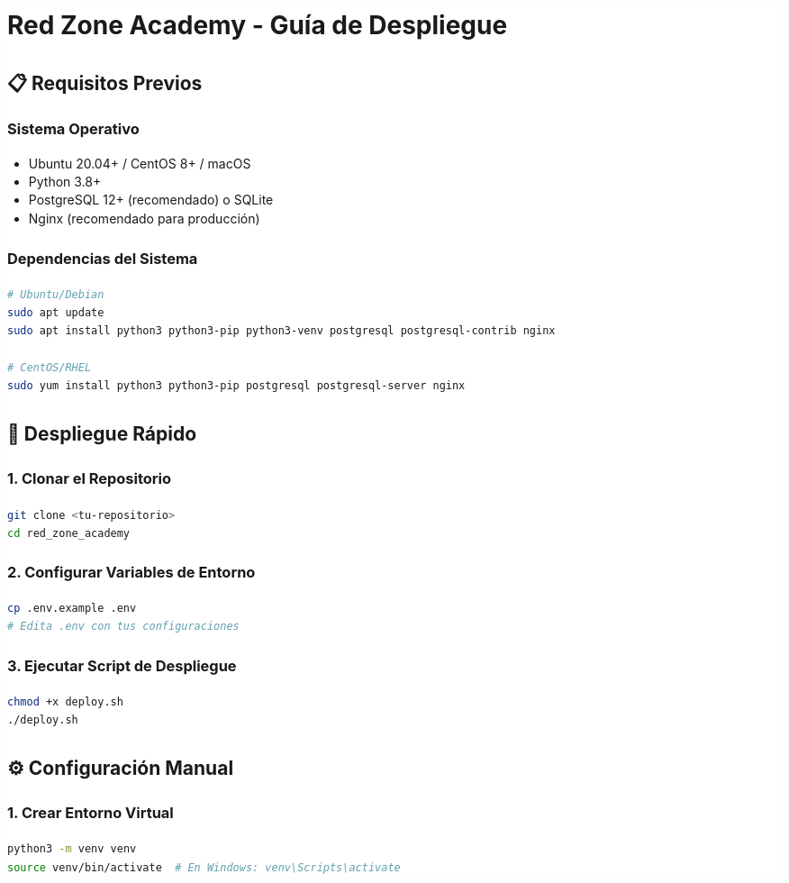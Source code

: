 # Red Zone Academy - Guía de Despliegue

## 📋 Requisitos Previos

### Sistema Operativo
- Ubuntu 20.04+ / CentOS 8+ / macOS
- Python 3.8+
- PostgreSQL 12+ (recomendado) o SQLite
- Nginx (recomendado para producción)

### Dependencias del Sistema
```bash
# Ubuntu/Debian
sudo apt update
sudo apt install python3 python3-pip python3-venv postgresql postgresql-contrib nginx

# CentOS/RHEL
sudo yum install python3 python3-pip postgresql postgresql-server nginx
```

## 🚀 Despliegue Rápido

### 1. Clonar el Repositorio
```bash
git clone <tu-repositorio>
cd red_zone_academy
```

### 2. Configurar Variables de Entorno
```bash
cp .env.example .env
# Edita .env con tus configuraciones
```

### 3. Ejecutar Script de Despliegue
```bash
chmod +x deploy.sh
./deploy.sh
```

## ⚙️ Configuración Manual

### 1. Crear Entorno Virtual
```bash
python3 -m venv venv
source venv/bin/activate  # En Windows: venv\Scripts\activate
```
